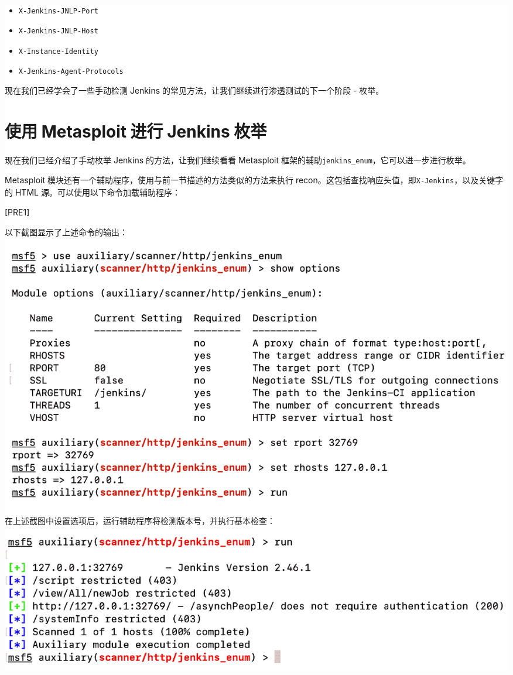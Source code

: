 +   `X-Jenkins-JNLP-Port`

+   `X-Jenkins-JNLP-Host`

+   `X-Instance-Identity`

+   `X-Jenkins-Agent-Protocols`

现在我们已经学会了一些手动检测 Jenkins 的常见方法，让我们继续进行渗透测试的下一个阶段 - 枚举。

# 使用 Metasploit 进行 Jenkins 枚举

现在我们已经介绍了手动枚举 Jenkins 的方法，让我们继续看看 Metasploit 框架的辅助`jenkins_enum`，它可以进一步进行枚举。

Metasploit 模块还有一个辅助程序，使用与前一节描述的方法类似的方法来执行 recon。这包括查找响应头值，即`X-Jenkins`，以及关键字的 HTML 源。可以使用以下命令加载辅助程序：

[PRE1]

以下截图显示了上述命令的输出：

![](img/da68f422-f94b-41d7-a349-01a689bdeb27.png)

在上述截图中设置选项后，运行辅助程序将检测版本号，并执行基本检查：

![](img/b480c4b8-93a6-4c17-b729-db556e6a772f.png)
